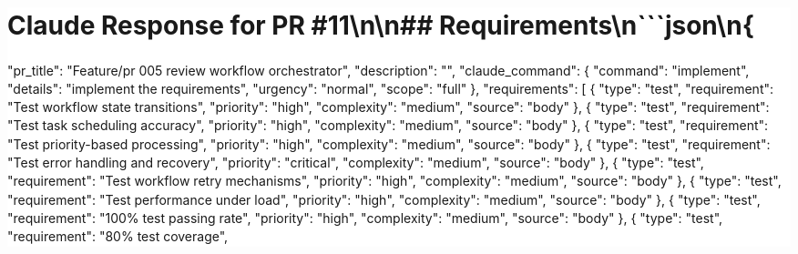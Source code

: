 # Claude Response for PR #11\n\n## Requirements\n```json\n{
  "pr_title": "Feature/pr 005 review workflow orchestrator",
  "description": "",
  "claude_command": {
    "command": "implement",
    "details": "implement the requirements",
    "urgency": "normal",
    "scope": "full"
  },
  "requirements": [
    {
      "type": "test",
      "requirement": "Test workflow state transitions",
      "priority": "high",
      "complexity": "medium",
      "source": "body"
    },
    {
      "type": "test",
      "requirement": "Test task scheduling accuracy",
      "priority": "high",
      "complexity": "medium",
      "source": "body"
    },
    {
      "type": "test",
      "requirement": "Test priority-based processing",
      "priority": "high",
      "complexity": "medium",
      "source": "body"
    },
    {
      "type": "test",
      "requirement": "Test error handling and recovery",
      "priority": "critical",
      "complexity": "medium",
      "source": "body"
    },
    {
      "type": "test",
      "requirement": "Test workflow retry mechanisms",
      "priority": "high",
      "complexity": "medium",
      "source": "body"
    },
    {
      "type": "test",
      "requirement": "Test performance under load",
      "priority": "high",
      "complexity": "medium",
      "source": "body"
    },
    {
      "type": "test",
      "requirement": "100% test passing rate",
      "priority": "high",
      "complexity": "medium",
      "source": "body"
    },
    {
      "type": "test",
      "requirement": "80% test coverage",